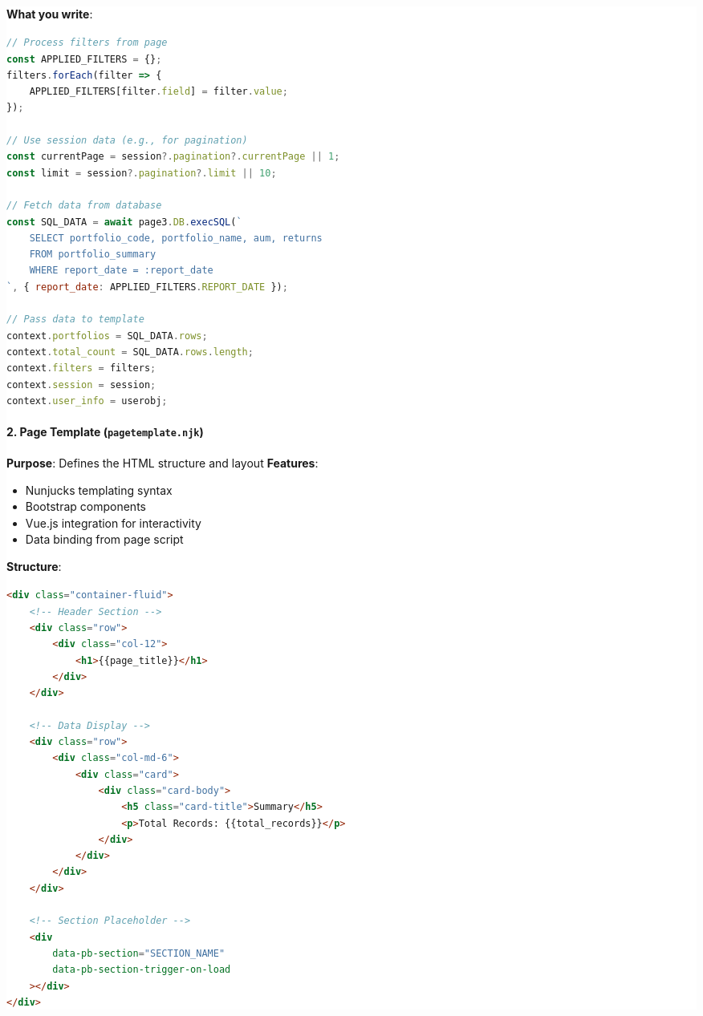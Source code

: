 **What you write**:
```javascript
// Process filters from page
const APPLIED_FILTERS = {};
filters.forEach(filter => {
    APPLIED_FILTERS[filter.field] = filter.value;
});

// Use session data (e.g., for pagination)
const currentPage = session?.pagination?.currentPage || 1;
const limit = session?.pagination?.limit || 10;

// Fetch data from database
const SQL_DATA = await page3.DB.execSQL(`
    SELECT portfolio_code, portfolio_name, aum, returns
    FROM portfolio_summary 
    WHERE report_date = :report_date
`, { report_date: APPLIED_FILTERS.REPORT_DATE });

// Pass data to template
context.portfolios = SQL_DATA.rows;
context.total_count = SQL_DATA.rows.length;
context.filters = filters;
context.session = session;
context.user_info = userobj;
```


#### 2. Page Template (`pagetemplate.njk`)
**Purpose**: Defines the HTML structure and layout
**Features**:
- Nunjucks templating syntax
- Bootstrap components
- Vue.js integration for interactivity
- Data binding from page script

**Structure**:
```html
<div class="container-fluid">
    <!-- Header Section -->
    <div class="row">
        <div class="col-12">
            <h1>{{page_title}}</h1>
        </div>
    </div>
    
    <!-- Data Display -->
    <div class="row">
        <div class="col-md-6">
            <div class="card">
                <div class="card-body">
                    <h5 class="card-title">Summary</h5>
                    <p>Total Records: {{total_records}}</p>
                </div>
            </div>
        </div>
    </div>
    
    <!-- Section Placeholder -->
    <div 
        data-pb-section="SECTION_NAME" 
        data-pb-section-trigger-on-load
    ></div>
</div>
```
